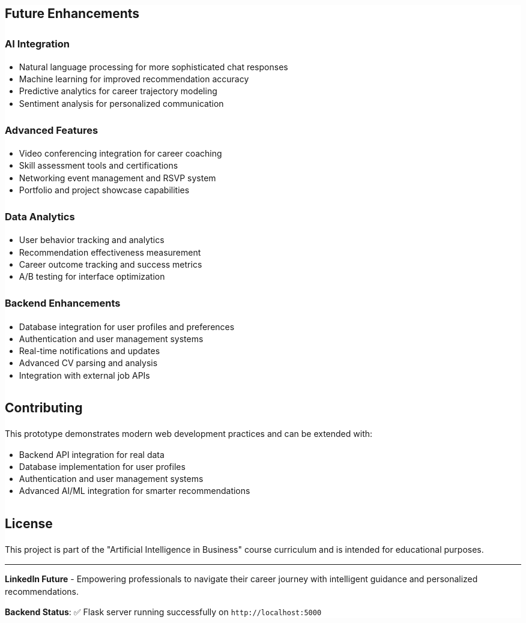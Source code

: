 ## Future Enhancements

### AI Integration
- Natural language processing for more sophisticated chat responses
- Machine learning for improved recommendation accuracy
- Predictive analytics for career trajectory modeling
- Sentiment analysis for personalized communication

### Advanced Features
- Video conferencing integration for career coaching
- Skill assessment tools and certifications
- Networking event management and RSVP system
- Portfolio and project showcase capabilities

### Data Analytics
- User behavior tracking and analytics
- Recommendation effectiveness measurement
- Career outcome tracking and success metrics
- A/B testing for interface optimization

### Backend Enhancements
- Database integration for user profiles and preferences
- Authentication and user management systems
- Real-time notifications and updates
- Advanced CV parsing and analysis
- Integration with external job APIs

## Contributing

This prototype demonstrates modern web development practices and can be extended with:

- Backend API integration for real data
- Database implementation for user profiles
- Authentication and user management systems
- Advanced AI/ML integration for smarter recommendations

## License

This project is part of the "Artificial Intelligence in Business" course curriculum and is intended for educational purposes.

---

**LinkedIn Future** - Empowering professionals to navigate their career journey with intelligent guidance and personalized recommendations.

**Backend Status**: ✅ Flask server running successfully on `http://localhost:5000`
